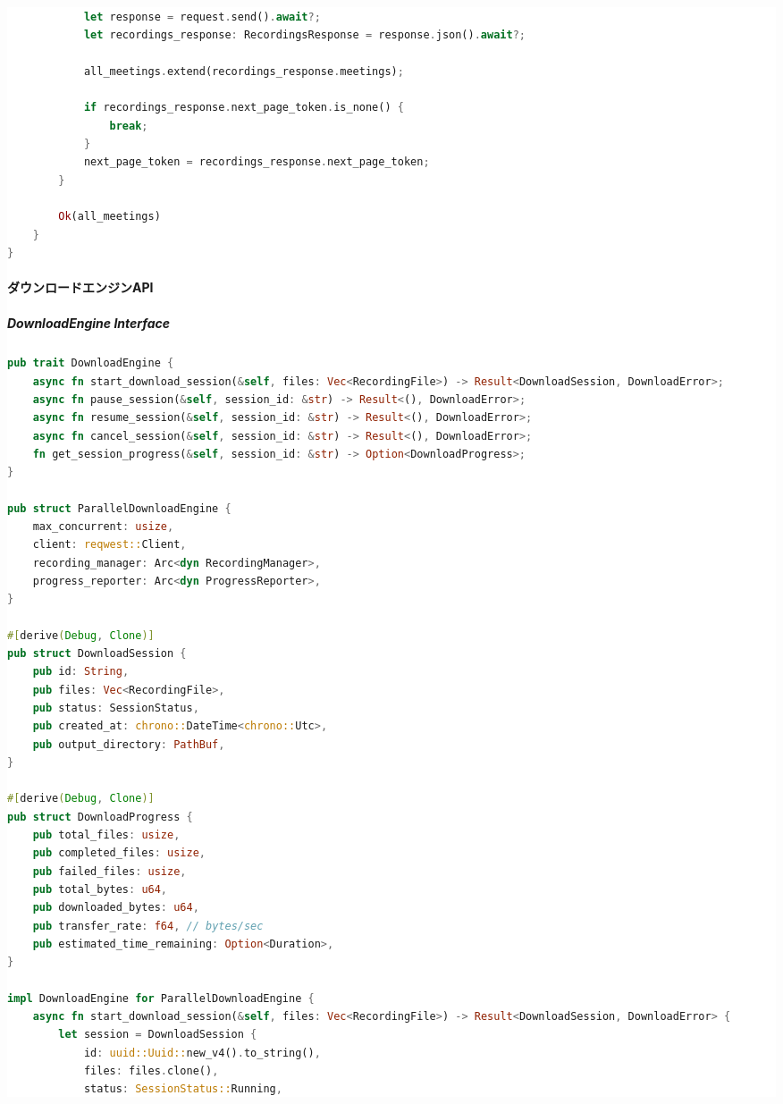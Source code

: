 ```rust
            let response = request.send().await?;
            let recordings_response: RecordingsResponse = response.json().await?;
            
            all_meetings.extend(recordings_response.meetings);
            
            if recordings_response.next_page_token.is_none() {
                break;
            }
            next_page_token = recordings_response.next_page_token;
        }
        
        Ok(all_meetings)
    }
}
```

#### ダウンロードエンジンAPI

##### DownloadEngine Interface
```rust
pub trait DownloadEngine {
    async fn start_download_session(&self, files: Vec<RecordingFile>) -> Result<DownloadSession, DownloadError>;
    async fn pause_session(&self, session_id: &str) -> Result<(), DownloadError>;
    async fn resume_session(&self, session_id: &str) -> Result<(), DownloadError>;
    async fn cancel_session(&self, session_id: &str) -> Result<(), DownloadError>;
    fn get_session_progress(&self, session_id: &str) -> Option<DownloadProgress>;
}

pub struct ParallelDownloadEngine {
    max_concurrent: usize,
    client: reqwest::Client,
    recording_manager: Arc<dyn RecordingManager>,
    progress_reporter: Arc<dyn ProgressReporter>,
}

#[derive(Debug, Clone)]
pub struct DownloadSession {
    pub id: String,
    pub files: Vec<RecordingFile>,
    pub status: SessionStatus,
    pub created_at: chrono::DateTime<chrono::Utc>,
    pub output_directory: PathBuf,
}

#[derive(Debug, Clone)]
pub struct DownloadProgress {
    pub total_files: usize,
    pub completed_files: usize,
    pub failed_files: usize,
    pub total_bytes: u64,
    pub downloaded_bytes: u64,
    pub transfer_rate: f64, // bytes/sec
    pub estimated_time_remaining: Option<Duration>,
}

impl DownloadEngine for ParallelDownloadEngine {
    async fn start_download_session(&self, files: Vec<RecordingFile>) -> Result<DownloadSession, DownloadError> {
        let session = DownloadSession {
            id: uuid::Uuid::new_v4().to_string(),
            files: files.clone(),
            status: SessionStatus::Running,
```